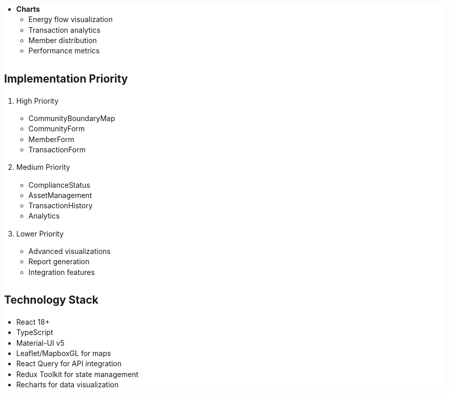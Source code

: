 - **Charts**
  - Energy flow visualization
  - Transaction analytics
  - Member distribution
  - Performance metrics

## Implementation Priority

1. High Priority
   - CommunityBoundaryMap
   - CommunityForm
   - MemberForm
   - TransactionForm

2. Medium Priority
   - ComplianceStatus
   - AssetManagement
   - TransactionHistory
   - Analytics

3. Lower Priority
   - Advanced visualizations
   - Report generation
   - Integration features

## Technology Stack

- React 18+
- TypeScript
- Material-UI v5
- Leaflet/MapboxGL for maps
- React Query for API integration
- Redux Toolkit for state management
- Recharts for data visualization 